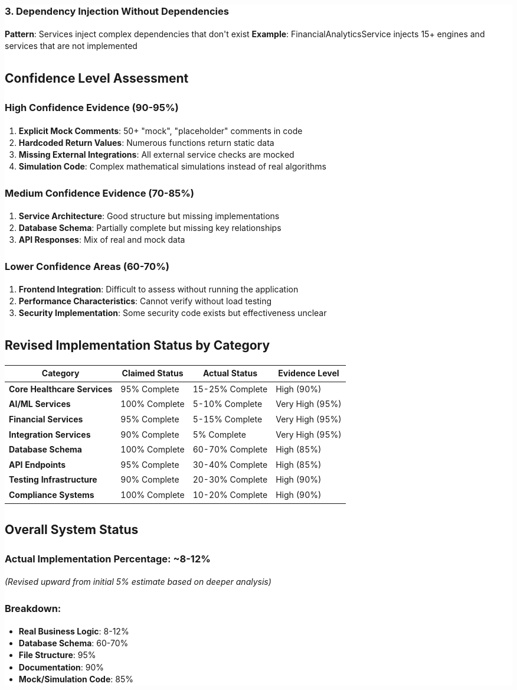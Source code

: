 ### 3. Dependency Injection Without Dependencies
**Pattern**: Services inject complex dependencies that don't exist
**Example**: FinancialAnalyticsService injects 15+ engines and services that are not implemented

## Confidence Level Assessment

### High Confidence Evidence (90-95%)
1. **Explicit Mock Comments**: 50+ "mock", "placeholder" comments in code
2. **Hardcoded Return Values**: Numerous functions return static data
3. **Missing External Integrations**: All external service checks are mocked
4. **Simulation Code**: Complex mathematical simulations instead of real algorithms

### Medium Confidence Evidence (70-85%)
1. **Service Architecture**: Good structure but missing implementations
2. **Database Schema**: Partially complete but missing key relationships
3. **API Responses**: Mix of real and mock data

### Lower Confidence Areas (60-70%)
1. **Frontend Integration**: Difficult to assess without running the application
2. **Performance Characteristics**: Cannot verify without load testing
3. **Security Implementation**: Some security code exists but effectiveness unclear

## Revised Implementation Status by Category

| Category | Claimed Status | Actual Status | Evidence Level |
|----------|---------------|---------------|----------------|
| **Core Healthcare Services** | 95% Complete | 15-25% Complete | High (90%) |
| **AI/ML Services** | 100% Complete | 5-10% Complete | Very High (95%) |
| **Financial Services** | 95% Complete | 5-15% Complete | Very High (95%) |
| **Integration Services** | 90% Complete | 5% Complete | Very High (95%) |
| **Database Schema** | 100% Complete | 60-70% Complete | High (85%) |
| **API Endpoints** | 95% Complete | 30-40% Complete | High (85%) |
| **Testing Infrastructure** | 90% Complete | 20-30% Complete | High (90%) |
| **Compliance Systems** | 100% Complete | 10-20% Complete | High (90%) |

## Overall System Status

### Actual Implementation Percentage: **~8-12%**
*(Revised upward from initial 5% estimate based on deeper analysis)*

### Breakdown:
- **Real Business Logic**: 8-12%
- **Database Schema**: 60-70%
- **File Structure**: 95%
- **Documentation**: 90%
- **Mock/Simulation Code**: 85%
